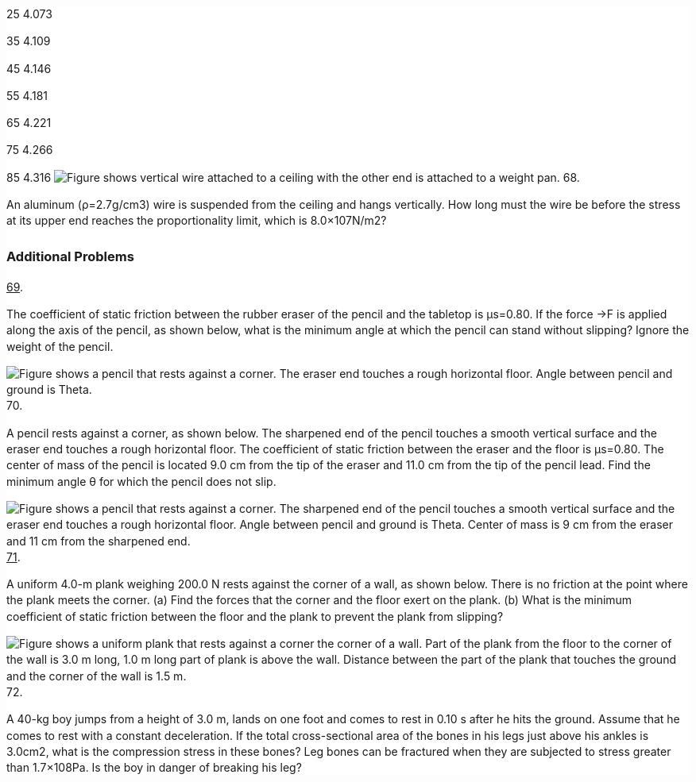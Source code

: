 25
4.073

35
4.109

45
4.146

55
4.181

65
4.221

75
4.266

85
4.316
![Figure shows vertical wire attached to a ceiling with the other end is attached to a weight pan.][50] 68\. 

An aluminum (ρ=2.7g/cm3) wire is suspended from the ceiling and hangs vertically. How long must the wire be before the stress at its upper end reaches the proportionality limit, which is 8.0×107N/m2?

### Additional Problems

[69][51]. 

The coefficient of static friction between the rubber eraser of the pencil and the tabletop is μs=0.80. If the force →F is applied along the axis of the pencil, as shown below, what is the minimum angle at which the pencil can stand without slipping? Ignore the weight of the pencil.

![Figure shows a pencil that rests against a corner. The eraser end touches a rough horizontal floor. Angle between pencil and ground is Theta.][52] 70\. 

A pencil rests against a corner, as shown below. The sharpened end of the pencil touches a smooth vertical surface and the eraser end touches a rough horizontal floor. The coefficient of static friction between the eraser and the floor is μs=0.80. The center of mass of the pencil is located 9.0 cm from the tip of the eraser and 11.0 cm from the tip of the pencil lead. Find the minimum angle θ for which the pencil does not slip.

![Figure shows a pencil that rests against a corner. The sharpened end of the pencil touches a smooth vertical surface and the eraser end touches a rough horizontal floor. Angle between pencil and ground is Theta. Center of mass is 9 cm from the eraser and 11 cm from the sharpened end.][53] [71][54]. 

A uniform 4.0-m plank weighing 200.0 N rests against the corner of a wall, as shown below. There is no friction at the point where the plank meets the corner. (a) Find the forces that the corner and the floor exert on the plank. (b) What is the minimum coefficient of static friction between the floor and the plank to prevent the plank from slipping?

![Figure shows a uniform plank that rests against a corner the corner of a wall. Part of the plank from the floor to the corner of the wall is 3.0 m long, 1.0 m long part of plank is above the wall. Distance between the part of the plank that touches the ground and the corner of the wall is 1.5 m.][55] 72\. 

A 40-kg boy jumps from a height of 3.0 m, lands on one foot and comes to rest in 0.10 s after he hits the ground. Assume that he comes to rest with a constant deceleration. If the total cross-sectional area of the bones in his legs just above his ankles is 3.0cm2, what is the compression stress in these bones? Leg bones can be fractured when they are subjected to stress greater than 1.7×108Pa. Is the boy in danger of breaking his leg?


   [1]: /contents/d50f6e32-0fda-46ef-a362-9bd36ca7c97d@11.28:e6aa980a-5228-5ee3-9de8-cdb28cc6d537@11.28#fs-id1163709679676-solution
   [2]: /contents/d50f6e32-0fda-46ef-a362-9bd36ca7c97d@11.28:e6aa980a-5228-5ee3-9de8-cdb28cc6d537@11.28#fs-id1163713279984-solution
   [3]: /contents/d50f6e32-0fda-46ef-a362-9bd36ca7c97d@11.28:e6aa980a-5228-5ee3-9de8-cdb28cc6d537@11.28#fs-id1163713198520-solution
   [4]: /contents/d50f6e32-0fda-46ef-a362-9bd36ca7c97d@11.28:e6aa980a-5228-5ee3-9de8-cdb28cc6d537@11.28#fs-id1163713279846-solution
   [5]: /contents/d50f6e32-0fda-46ef-a362-9bd36ca7c97d@11.28:e6aa980a-5228-5ee3-9de8-cdb28cc6d537@11.28#fs-id1163709714428-solution
   [6]: /contents/d50f6e32-0fda-46ef-a362-9bd36ca7c97d@11.28:e6aa980a-5228-5ee3-9de8-cdb28cc6d537@11.28#fs-id1163713541637-solution
   [7]: /contents/d50f6e32-0fda-46ef-a362-9bd36ca7c97d@11.28:df6759c4-a5c0-44d7-afa4-0069da3b6651@7#fs-id1163713086230
   [8]: /contents/d50f6e32-0fda-46ef-a362-9bd36ca7c97d@11.28:e6aa980a-5228-5ee3-9de8-cdb28cc6d537@11.28#fs-id1163713200108-solution
   [9]: /contents/d50f6e32-0fda-46ef-a362-9bd36ca7c97d@11.28:e6aa980a-5228-5ee3-9de8-cdb28cc6d537@11.28#fs-id1163713171026-solution
   [10]: /contents/d50f6e32-0fda-46ef-a362-9bd36ca7c97d@11.28:e6aa980a-5228-5ee3-9de8-cdb28cc6d537@11.28#fs-id1163713194306-solution
   [11]: /contents/d50f6e32-0fda-46ef-a362-9bd36ca7c97d@11.28:e6aa980a-5228-5ee3-9de8-cdb28cc6d537@11.28#fs-id1163713195592-solution
   [12]: /contents/d50f6e32-0fda-46ef-a362-9bd36ca7c97d@11.28:e6aa980a-5228-5ee3-9de8-cdb28cc6d537@11.28#fs-id1163713052128-solution
   [13]: /contents/d50f6e32-0fda-46ef-a362-9bd36ca7c97d@11.28:e6aa980a-5228-5ee3-9de8-cdb28cc6d537@11.28#fs-id1163713149954-solution
   [14]: https://cnx.org/resources/8e22c03f9b07828a53e02d02ba40d24158f4f8d3
   [15]: /contents/d50f6e32-0fda-46ef-a362-9bd36ca7c97d@11.28:e6aa980a-5228-5ee3-9de8-cdb28cc6d537@11.28#fs-id1163713271641-solution
   [16]: https://cnx.org/resources/e5996daef8f0ecb843edf7f706397457ff3ce4c2
   [17]: https://cnx.org/resources/7032375ee71a1442d748a504313675ac4b17e403
   [18]: /contents/d50f6e32-0fda-46ef-a362-9bd36ca7c97d@11.28:e6aa980a-5228-5ee3-9de8-cdb28cc6d537@11.28#fs-id1163713356886-solution
   [19]: /contents/d50f6e32-0fda-46ef-a362-9bd36ca7c97d@11.28:e6aa980a-5228-5ee3-9de8-cdb28cc6d537@11.28#fs-id1163709829433-solution
   [20]: https://cnx.org/resources/e6ce535ab914dbf20d0ff18faee4008ef4fe2290
   [21]: https://cnx.org/resources/e863e15ec7f92e2d72181b59f27161a9be093b2f
   [22]: /contents/d50f6e32-0fda-46ef-a362-9bd36ca7c97d@11.28:e6aa980a-5228-5ee3-9de8-cdb28cc6d537@11.28#fs-id1163709789579-solution
   [23]: https://cnx.org/resources/f57667fc613662ef9b07b2aa19fc741e731b6c53
   [24]: https://cnx.org/resources/d5ab9d29e22c8a2cb6eb936671075ef76f85c8e4
   [25]: /contents/d50f6e32-0fda-46ef-a362-9bd36ca7c97d@11.28:e6aa980a-5228-5ee3-9de8-cdb28cc6d537@11.28#fs-id1163709693045-solution
   [26]: https://cnx.org/resources/b963a88155517910abf4a935330785c9c24f2187
   [27]: https://cnx.org/resources/05a38ba06886c3baa4c31b65d944b9a32f2e542f
   [28]: /contents/d50f6e32-0fda-46ef-a362-9bd36ca7c97d@11.28:e6aa980a-5228-5ee3-9de8-cdb28cc6d537@11.28#fs-id1163709758086-solution
   [29]: https://cnx.org/resources/50af9d3eee50c7955c68ba28641126712c78ecab
   [30]: /contents/d50f6e32-0fda-46ef-a362-9bd36ca7c97d@11.28:e6aa980a-5228-5ee3-9de8-cdb28cc6d537@11.28#fs-id1163709693209-solution
   [31]: https://cnx.org/resources/04ded5d22b3963a07d466282d1f25f632b4d56a3
   [32]: https://cnx.org/resources/2c71976b730fc2ed42715da4a4d109fee696509e
   [33]: /contents/d50f6e32-0fda-46ef-a362-9bd36ca7c97d@11.28:e6aa980a-5228-5ee3-9de8-cdb28cc6d537@11.28#fs-id1163713017578-solution
   [34]: https://cnx.org/resources/1c19da3f98a5e7a1a40e51f0902f97ca50c6abfd
   [35]: https://cnx.org/resources/929b0877355216745071f6746e2aa746ced1907f
   [36]: /contents/d50f6e32-0fda-46ef-a362-9bd36ca7c97d@11.28:e6aa980a-5228-5ee3-9de8-cdb28cc6d537@11.28#fs-id1163713161847-solution
   [37]: https://cnx.org/resources/c5a740f09c264eeb243e9c9409228c8e49765759
   [38]: https://cnx.org/resources/b2cec28c382b61aebffaa90aa6b41b6794118bd7
   [39]: /contents/d50f6e32-0fda-46ef-a362-9bd36ca7c97d@11.28:e6aa980a-5228-5ee3-9de8-cdb28cc6d537@11.28#fs-id1163713162478-solution
   [40]: /contents/d50f6e32-0fda-46ef-a362-9bd36ca7c97d@11.28:e6aa980a-5228-5ee3-9de8-cdb28cc6d537@11.28#fs-id1163709704702-solution
   [41]: /contents/d50f6e32-0fda-46ef-a362-9bd36ca7c97d@11.28:e6aa980a-5228-5ee3-9de8-cdb28cc6d537@11.28#fs-id1163709757961-solution
   [42]: /contents/d50f6e32-0fda-46ef-a362-9bd36ca7c97d@11.28:e6aa980a-5228-5ee3-9de8-cdb28cc6d537@11.28#fs-id1163709668352-solution
   [43]: /contents/d50f6e32-0fda-46ef-a362-9bd36ca7c97d@11.28:e6aa980a-5228-5ee3-9de8-cdb28cc6d537@11.28#fs-id1163713264893-solution
   [44]: /contents/d50f6e32-0fda-46ef-a362-9bd36ca7c97d@11.28:e6aa980a-5228-5ee3-9de8-cdb28cc6d537@11.28#fs-id1163709879200-solution
   [45]: /contents/d50f6e32-0fda-46ef-a362-9bd36ca7c97d@11.28:e6aa980a-5228-5ee3-9de8-cdb28cc6d537@11.28#fs-id1163713526118-solution
   [46]: /contents/d50f6e32-0fda-46ef-a362-9bd36ca7c97d@11.28:e6aa980a-5228-5ee3-9de8-cdb28cc6d537@11.28#fs-id1163709733622-solution
   [47]: /contents/d50f6e32-0fda-46ef-a362-9bd36ca7c97d@11.28:e6aa980a-5228-5ee3-9de8-cdb28cc6d537@11.28#fs-id1163709653876-solution
   [48]: /contents/d50f6e32-0fda-46ef-a362-9bd36ca7c97d@11.28:e6aa980a-5228-5ee3-9de8-cdb28cc6d537@11.28#fs-id1163709786788-solution
   [49]: /contents/d50f6e32-0fda-46ef-a362-9bd36ca7c97d@11.28:e6aa980a-5228-5ee3-9de8-cdb28cc6d537@11.28#fs-id1163713052308-solution
   [50]: https://cnx.org/resources/cb7922887b5071ddf38b51715237d6c558bed830
   [51]: /contents/d50f6e32-0fda-46ef-a362-9bd36ca7c97d@11.28:e6aa980a-5228-5ee3-9de8-cdb28cc6d537@11.28#fs-id1163709820904-solution
   [52]: https://cnx.org/resources/92216543e8221b3792b11103acc92fb2395345e8
   [53]: https://cnx.org/resources/bf2377da342c90be816ed85879b0aed8ab2ad648
   [54]: /contents/d50f6e32-0fda-46ef-a362-9bd36ca7c97d@11.28:e6aa980a-5228-5ee3-9de8-cdb28cc6d537@11.28#fs-id1163709677833-solution
   [55]: https://cnx.org/resources/ba368742d2c1e6f6def17f03fff4b7c214175f7f
   [56]: /contents/d50f6e32-0fda-46ef-a362-9bd36ca7c97d@11.28:e6aa980a-5228-5ee3-9de8-cdb28cc6d537@11.28#fs-id1163713156113-solution
   [57]: /contents/d50f6e32-0fda-46ef-a362-9bd36ca7c97d@11.28:e6aa980a-5228-5ee3-9de8-cdb28cc6d537@11.28#fs-id1163713428790-solution
   [58]: https://cnx.org/resources/93fec7296adced155b9b283d91e92c3a76786e4f
   [59]: https://cnx.org/resources/838db627f7eed979172391289ccbcf48bda565a8
   [60]: /contents/d50f6e32-0fda-46ef-a362-9bd36ca7c97d@11.28:e6aa980a-5228-5ee3-9de8-cdb28cc6d537@11.28#fs-id1163713357930-solution
   [61]: https://cnx.org/resources/27533071b4f09c294e598140b7c37659dd4aafd6
   [62]: https://cnx.org/resources/8a77f16e209a2f81fc1315b1c206e3d0c5a62f87
   [63]: /contents/d50f6e32-0fda-46ef-a362-9bd36ca7c97d@11.28:e6aa980a-5228-5ee3-9de8-cdb28cc6d537@11.28#fs-id1163713250166-solution
   [64]: https://cnx.org/resources/72f2676da8e512a974588a0951ac110cb409e2e5
   [65]: https://cnx.org/resources/e1f327789f6e694f22c50416eeeac608e37d6f7a
   [66]: /contents/d50f6e32-0fda-46ef-a362-9bd36ca7c97d@11.28:e6aa980a-5228-5ee3-9de8-cdb28cc6d537@11.28#fs-id1163713071135-solution
   [67]: https://cnx.org/resources/7be3dc53686dc333f25de52dc9cba4bb0b9a9e58